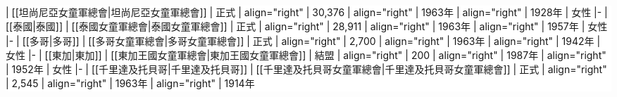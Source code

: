 | [[坦尚尼亞女童軍總會|坦尚尼亞女童軍總會]]
| 正式
| align="right" | 30,376
| align="right" | 1963年
| align="right" | 1928年
| 女性
|-
| [[泰國|泰國]]
| [[泰國女童軍總會|泰國女童軍總會]]
| 正式
| align="right" | 28,911
| align="right" | 1963年
| align="right" | 1957年
| 女性
|-
| [[多哥|多哥]]
| [[多哥女童軍總會|多哥女童軍總會]]
| 正式
| align="right" | 2,700
| align="right" | 1963年
| align="right" | 1942年
| 女性
|-
| [[東加|東加]]
| [[東加王國女童軍總會|東加王國女童軍總會]]
| 結盟
| align="right" | 200
| align="right" | 1987年
| align="right" | 1952年
| 女性
|-
| [[千里達及托貝哥|千里達及托貝哥]]
| [[千里達及托貝哥女童軍總會|千里達及托貝哥女童軍總會]]
| 正式
| align="right" | 2,545
| align="right" | 1963年
| align="right" | 1914年